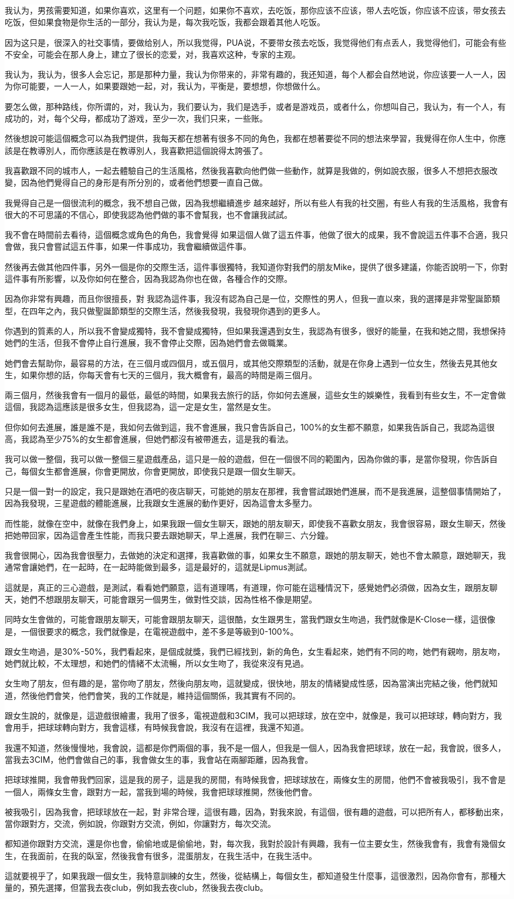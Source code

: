 我认为，男孩需要知道，如果你喜欢，这里有一个问题，如果你不喜欢，去吃饭，那你应该不应该，带人去吃饭，你应该不应该，带女孩去吃饭，但如果食物是你生活的一部分，我认为是，每次我吃饭，我都会跟着其他人吃饭。

因为这只是，很深入的社交事情，要做给别人，所以我觉得，PUA说，不要带女孩去吃饭，我觉得他们有点丢人，我觉得他们，可能会有些不安全，可能会在那人身上，建立了很长的恋爱，对，我喜欢这种，专家的主观。

我认为，我认为，很多人会忘记，那是那种力量，我认为你带来的，非常有趣的，我还知道，每个人都会自然地说，你应该要一人一人，因为你可能要，一人一人，如果要跟她一起，对，我认为，平衡是，要想想，你想做什么。

要怎么做，那种路线，你所谓的，对，我认为，我们要认为，我们是选手，或者是游戏员，或者什么，你想叫自己，我认为，有一个人，有成功的，对，每个父母，都成功了游戏，至少一次，我们只来，一些账。

然後想說可能這個概念可以為我們提供，我每天都在想著有很多不同的角色，我都在想著要從不同的想法來學習，我覺得在你人生中，你應該是在教導別人，而你應該是在教導別人，我喜歡把這個說得太誇張了。

我喜歡跟不同的城市人，一起去體驗自己的生活風格，然後我喜歡向他們做一些動作，就算是我做的，例如說衣服，很多人不想把衣服改變，因為他們覺得自己的身形是有所分別的，或者他們想要一直自己做。

我覺得自己是一個很流利的概念，我不想自己做，因為我想繼續進步 越來越好，所以有些人有我的社交圈，有些人有我的生活風格，我會有很大的不可思議的不信心，即使我認為他們做的事不會幫我，也不會讓我試試。

我不會在時間前去看待，這個概念或角色的角色，我會覺得 如果這個人做了這五件事，他做了很大的成果，我不會說這五件事不合適，我只會做，我只會嘗試這五件事，如果一件事成功，我會繼續做這件事。

然後再去做其他四件事，另外一個是你的交際生活，這件事很獨特，我知道你對我們的朋友Mike，提供了很多建議，你能否說明一下，你對這件事有所影響，以及你如何在整合，因為我認為你也在做，各種合作的交際。

因為你非常有興趣，而且你很擅長，對 我認為這件事，我沒有認為自己是一位，交際性的男人，但我一直以來，我的選擇是非常聖誕節類型，在四年之內，我只做聖誕節類型的交際生活，然後我發現，我發現你遇到的更多人。

你遇到的質素的人，所以我不會變成獨特，我不會變成獨特，但如果我還遇到女生，我認為有很多，很好的能量，在我和她之間，我想保持她們的生活，但我不會停止自行進展，我不會停止交際，因為她們會去做職業。

她們會去幫助你，最容易的方法，在三個月或四個月，或五個月，或其他交際類型的活動，就是在你身上遇到一位女生，然後去見其他女生，如果你想的話，你每天會有七天的三個月，我大概會有，最高的時間是兩三個月。

兩三個月，然後我會有一個月的最低，最低的時間，如果我去旅行的話，你如何去進展，這些女生的娛樂性，我看到有些女生，不一定會做這個，我認為這應該是很多女生，但我認為，這一定是女生，當然是女生。

但你如何去進展，誰是誰不是，我如何去做到這，我不會進展，我只會告訴自己，100%的女生都不願意，如果我告訴自己，我認為這很高，我認為至少75%的女生都會進展，但她們都沒有被帶進去，這是我的看法。

我可以做一整個，我可以做一整個三星遊戲產品，這只是一般的遊戲，但在一個很不同的範圍內，因為你做的事，是當你發現，你告訴自己，每個女生都會進展，你會更開放，你會更開放，即使我只是跟一個女生聊天。

只是一個一對一的設定，我只是跟她在酒吧的夜店聊天，可能她的朋友在那裡，我會嘗試跟她們進展，而不是我進展，這整個事情開始了，因為我發現，三星遊戲的體能進展，比我跟女生進展的動作更好，因為這會太多壓力。

而性能，就像在空中，就像在我們身上，如果我跟一個女生聊天，跟她的朋友聊天，即使我不喜歡女朋友，我會很容易，跟女生聊天，然後把她帶回家，因為這會產生性能，而我只要去跟她聊天，早上進展，我們在聊三、六分鐘。

我會很開心，因為我會很壓力，去做她的決定和選擇，我喜歡做的事，如果女生不願意，跟她的朋友聊天，她也不會太願意，跟她聊天，我通常會讓她們，在一起時，在一起時能做到最多，這是最好的，這就是Lipmus測試。

這就是，真正的三心遊戲，是測試，看看她們願意，這有道理嗎，有道理，你可能在這種情況下，感覺她們必須做，因為女生，跟朋友聊天，她們不想跟朋友聊天，可能會跟另一個男生，做對性交談，因為性格不像是期望。

同時女生會做的，可能會跟朋友聊天，可能會跟朋友聊天，這很酷，女生跟男生，當我們跟女生吻過，我們就像是K-Close一樣，這很像是，一個很要求的概念，我們就像是，在電視遊戲中，差不多是等級到0-100%。

跟女生吻過，是30%-50%，我們看起來，是個成就獎，我們已經找到，新的角色，女生看起來，她們有不同的吻，她們有親吻，朋友吻，她們就比較，不太理想，和她們的情緒不太流暢，所以女生吻了，我從來沒有見過。

女生吻了朋友，但有趣的是，當你吻了朋友，然後向朋友吻，這就變成，很快地，朋友的情緒變成性感，因為當演出完結之後，他們就知道，然後他們會笑，他們會笑，我的工作就是，維持這個關係，我其實有不同的。

跟女生說的，就像是，這遊戲很繪畫，我用了很多，電視遊戲和3CIM，我可以把球球，放在空中，就像是，我可以把球球，轉向對方，我會用手，把球球轉向對方，我會這樣，有時候我會說，我沒有在這裡，我還不知道。

我還不知道，然後慢慢地，我會說，這都是你們兩個的事，我不是一個人，但我是一個人，因為我會把球球，放在一起，我會說，很多人，當我去3CIM，他們會做自己的事，我會做女生的事，我會站在兩腳距離，因為我會。

把球球推開，我會帶我們回家，這是我的房子，這是我的房間，有時候我會，把球球放在，兩條女生的房間，他們不會被我吸引，我不會是一個人，兩條女生會，跟對方一起，當我到場的時候，我會把球球推開，然後他們會。

被我吸引，因為我會，把球球放在一起，對 非常合理，這很有趣，因為，對我來說，有這個，很有趣的遊戲，可以把所有人，都移動出來，當你跟對方，交流，例如說，你跟對方交流，例如，你讓對方，每次交流。

都知道你跟對方交流，還是你也會，偷偷地或是偷偷地，對，每次我，我對於設計有興趣，我有一位主要女生，然後我會有，我會有幾個女生，在我面前，在我的臥室，然後我會有很多，混蛋朋友，在我生活中，在我生活中。

這就要視乎了，如果我跟一個女生，我特意訓練的女生，然後，從結構上，每個女生，都知道發生什麼事，這很激烈，因為你會有，那種大量的，預先選擇，但當我去夜club，例如我去夜club，然後我去夜club。
